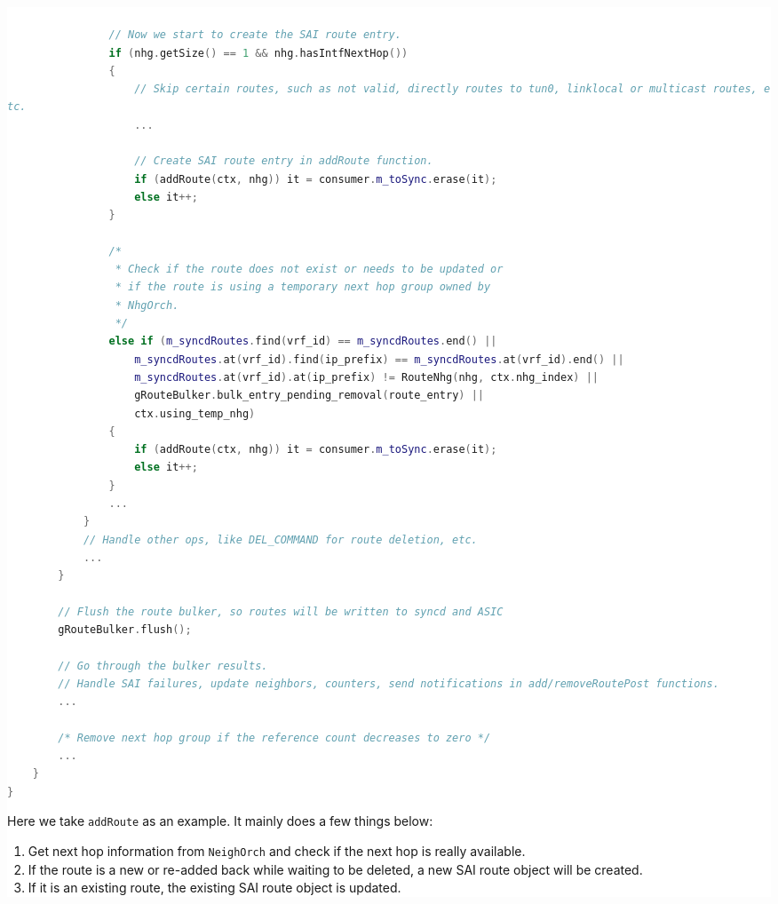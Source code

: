 ```cpp

                // Now we start to create the SAI route entry.
                if (nhg.getSize() == 1 && nhg.hasIntfNextHop())
                {
                    // Skip certain routes, such as not valid, directly routes to tun0, linklocal or multicast routes, etc.
                    ...

                    // Create SAI route entry in addRoute function.
                    if (addRoute(ctx, nhg)) it = consumer.m_toSync.erase(it);
                    else it++;
                }

                /*
                 * Check if the route does not exist or needs to be updated or
                 * if the route is using a temporary next hop group owned by
                 * NhgOrch.
                 */
                else if (m_syncdRoutes.find(vrf_id) == m_syncdRoutes.end() ||
                    m_syncdRoutes.at(vrf_id).find(ip_prefix) == m_syncdRoutes.at(vrf_id).end() ||
                    m_syncdRoutes.at(vrf_id).at(ip_prefix) != RouteNhg(nhg, ctx.nhg_index) ||
                    gRouteBulker.bulk_entry_pending_removal(route_entry) ||
                    ctx.using_temp_nhg)
                {
                    if (addRoute(ctx, nhg)) it = consumer.m_toSync.erase(it);
                    else it++;
                }
                ...
            }
            // Handle other ops, like DEL_COMMAND for route deletion, etc.
            ...
        }

        // Flush the route bulker, so routes will be written to syncd and ASIC
        gRouteBulker.flush();

        // Go through the bulker results.
        // Handle SAI failures, update neighbors, counters, send notifications in add/removeRoutePost functions.
        ...

        /* Remove next hop group if the reference count decreases to zero */
        ...
    }
}
```

Here we take `addRoute` as an example. It mainly does a few things below:

1. Get next hop information from `NeighOrch` and check if the next hop is really available.
2. If the route is a new or re-added back while waiting to be deleted, a new SAI route object will be created.
3. If it is an existing route, the existing SAI route object is updated.
